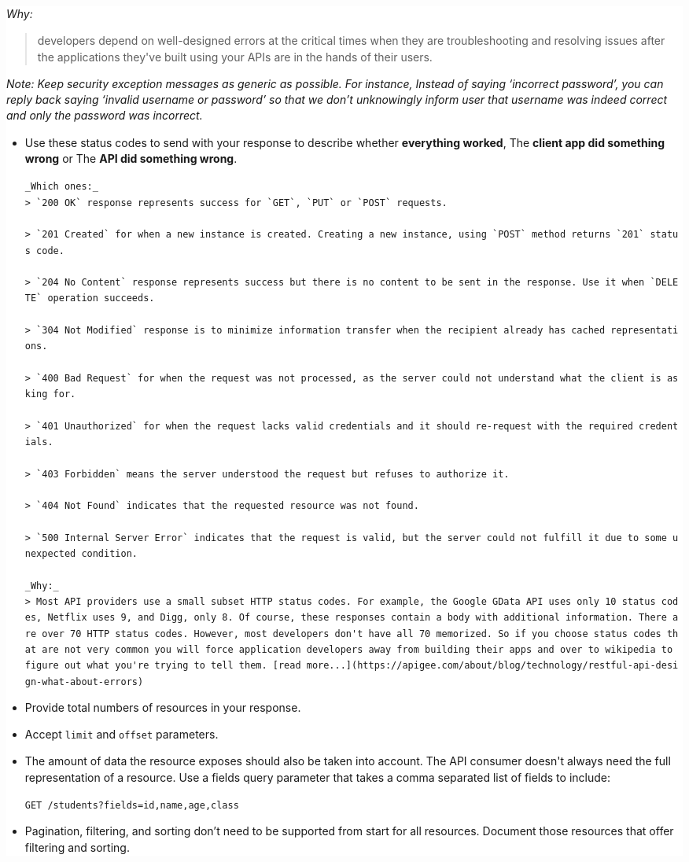  ```json
  ```

  _Why:_

  > developers depend on well-designed errors at the critical times when they are troubleshooting and resolving issues after the applications they've built using your APIs are in the hands of their users.

  _Note: Keep security exception messages as generic as possible. For instance, Instead of saying ‘incorrect password’, you can reply back saying ‘invalid username or password’ so that we don’t unknowingly inform user that username was indeed correct and only the password was incorrect._

- Use these status codes to send with your response to describe whether **everything worked**,
  The **client app did something wrong** or The **API did something wrong**.

      _Which ones:_
      > `200 OK` response represents success for `GET`, `PUT` or `POST` requests.

      > `201 Created` for when a new instance is created. Creating a new instance, using `POST` method returns `201` status code.

      > `204 No Content` response represents success but there is no content to be sent in the response. Use it when `DELETE` operation succeeds.

      > `304 Not Modified` response is to minimize information transfer when the recipient already has cached representations.

      > `400 Bad Request` for when the request was not processed, as the server could not understand what the client is asking for.

      > `401 Unauthorized` for when the request lacks valid credentials and it should re-request with the required credentials.

      > `403 Forbidden` means the server understood the request but refuses to authorize it.

      > `404 Not Found` indicates that the requested resource was not found.

      > `500 Internal Server Error` indicates that the request is valid, but the server could not fulfill it due to some unexpected condition.

      _Why:_
      > Most API providers use a small subset HTTP status codes. For example, the Google GData API uses only 10 status codes, Netflix uses 9, and Digg, only 8. Of course, these responses contain a body with additional information. There are over 70 HTTP status codes. However, most developers don't have all 70 memorized. So if you choose status codes that are not very common you will force application developers away from building their apps and over to wikipedia to figure out what you're trying to tell them. [read more...](https://apigee.com/about/blog/technology/restful-api-design-what-about-errors)

- Provide total numbers of resources in your response.
- Accept `limit` and `offset` parameters.

- The amount of data the resource exposes should also be taken into account. The API consumer doesn't always need the full representation of a resource. Use a fields query parameter that takes a comma separated list of fields to include:
  ```
  GET /students?fields=id,name,age,class
  ```
- Pagination, filtering, and sorting don’t need to be supported from start for all resources. Document those resources that offer filtering and sorting.
